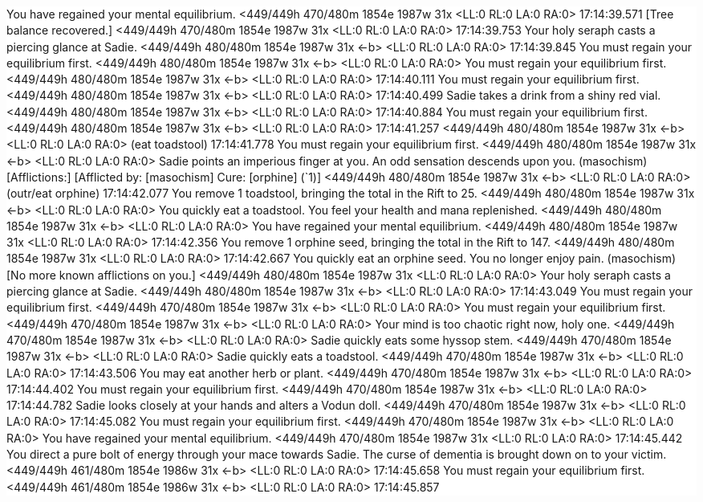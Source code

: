 You have regained your mental equilibrium.
<449/449h 470/480m 1854e 1987w 31x <eb> <t> <bd> <LL:0 RL:0 LA:0 RA:0> 17:14:39.571
[Tree balance recovered.]
<449/449h 470/480m 1854e 1987w 31x <eb> <bd> <LL:0 RL:0 LA:0 RA:0> 17:14:39.753
Your holy seraph casts a piercing glance at Sadie.
<449/449h 480/480m 1854e 1987w 31x <-b> <bd> <LL:0 RL:0 LA:0 RA:0> 17:14:39.845
You must regain your equilibrium first.
<449/449h 480/480m 1854e 1987w 31x <-b> <bd> <LL:0 RL:0 LA:0 RA:0> 
You must regain your equilibrium first.
<449/449h 480/480m 1854e 1987w 31x <-b> <bd> <LL:0 RL:0 LA:0 RA:0> 17:14:40.111
You must regain your equilibrium first.
<449/449h 480/480m 1854e 1987w 31x <-b> <bd> <LL:0 RL:0 LA:0 RA:0> 17:14:40.499
Sadie takes a drink from a shiny red vial.
<449/449h 480/480m 1854e 1987w 31x <-b> <bd> <LL:0 RL:0 LA:0 RA:0> 17:14:40.884
You must regain your equilibrium first.
<449/449h 480/480m 1854e 1987w 31x <-b> <bd> <LL:0 RL:0 LA:0 RA:0> 17:14:41.257
<449/449h 480/480m 1854e 1987w 31x <-b> <bd> <LL:0 RL:0 LA:0 RA:0> (eat toadstool) 17:14:41.778
You must regain your equilibrium first.
<449/449h 480/480m 1854e 1987w 31x <-b> <bd> <LL:0 RL:0 LA:0 RA:0> 
Sadie points an imperious finger at you.
An odd sensation descends upon you. (masochism)
[Afflictions:]
[Afflicted by: [masochism]  Cure: [orphine] (`1)]
<449/449h 480/480m 1854e 1987w 31x <-b> <bd> <LL:0 RL:0 LA:0 RA:0> (outr/eat orphine) 17:14:42.077
You remove 1 toadstool, bringing the total in the Rift to 25.
<449/449h 480/480m 1854e 1987w 31x <-b> <h> <bd> <LL:0 RL:0 LA:0 RA:0> 
You quickly eat a toadstool.
You feel your health and mana replenished.
<449/449h 480/480m 1854e 1987w 31x <-b> <h> <bd> <LL:0 RL:0 LA:0 RA:0> 
You have regained your mental equilibrium.
<449/449h 480/480m 1854e 1987w 31x <eb> <h> <bd> <LL:0 RL:0 LA:0 RA:0> 17:14:42.356
You remove 1 orphine seed, bringing the total in the Rift to 147.
<449/449h 480/480m 1854e 1987w 31x <eb> <h> <bd> <LL:0 RL:0 LA:0 RA:0> 17:14:42.667
You quickly eat an orphine seed.
You no longer enjoy pain. (masochism)
[No more known afflictions on you.]
<449/449h 480/480m 1854e 1987w 31x <eb> <h> <bd> <LL:0 RL:0 LA:0 RA:0> 
Your holy seraph casts a piercing glance at Sadie.
<449/449h 480/480m 1854e 1987w 31x <-b> <h> <bd> <LL:0 RL:0 LA:0 RA:0> 17:14:43.049
You must regain your equilibrium first.
<449/449h 470/480m 1854e 1987w 31x <-b> <h> <bd> <LL:0 RL:0 LA:0 RA:0> 
You must regain your equilibrium first.
<449/449h 470/480m 1854e 1987w 31x <-b> <h> <bd> <LL:0 RL:0 LA:0 RA:0> 
Your mind is too chaotic right now, holy one.
<449/449h 470/480m 1854e 1987w 31x <-b> <h> <bd> <LL:0 RL:0 LA:0 RA:0> 
Sadie quickly eats some hyssop stem.
<449/449h 470/480m 1854e 1987w 31x <-b> <h> <bd> <LL:0 RL:0 LA:0 RA:0> 
Sadie quickly eats a toadstool.
<449/449h 470/480m 1854e 1987w 31x <-b> <h> <bd> <LL:0 RL:0 LA:0 RA:0> 17:14:43.506
You may eat another herb or plant.
<449/449h 470/480m 1854e 1987w 31x <-b> <bd> <LL:0 RL:0 LA:0 RA:0> 17:14:44.402
You must regain your equilibrium first.
<449/449h 470/480m 1854e 1987w 31x <-b> <bd> <LL:0 RL:0 LA:0 RA:0> 17:14:44.782
Sadie looks closely at your hands and alters a Vodun doll.
<449/449h 470/480m 1854e 1987w 31x <-b> <bd> <LL:0 RL:0 LA:0 RA:0> 17:14:45.082
You must regain your equilibrium first.
<449/449h 470/480m 1854e 1987w 31x <-b> <bd> <LL:0 RL:0 LA:0 RA:0> 
You have regained your mental equilibrium.
<449/449h 470/480m 1854e 1987w 31x <eb> <bd> <LL:0 RL:0 LA:0 RA:0> 17:14:45.442
You direct a pure bolt of energy through your mace towards Sadie.
The curse of dementia is brought down on to your victim.
<449/449h 461/480m 1854e 1986w 31x <-b> <bd> <LL:0 RL:0 LA:0 RA:0> 17:14:45.658
You must regain your equilibrium first.
<449/449h 461/480m 1854e 1986w 31x <-b> <bd> <LL:0 RL:0 LA:0 RA:0> 17:14:45.857